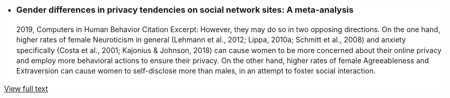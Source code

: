 - ### Gender differences in privacy tendencies on social network sites: A meta-analysis
	2019, Computers in Human Behavior
	Citation Excerpt:
	However, they may do so in two opposing directions. On the one hand, higher rates of female Neuroticism in general (Lehmann et al., 2012; Lippa, 2010a; Schmitt et al., 2008) and anxiety specifically (Costa et al., 2001; Kajonius & Johnson, 2018) can cause women to be more concerned about their online privacy and employ more behavioral actions to ensure their privacy. On the other hand, higher rates of female Agreeableness and Extraversion can cause women to self-disclose more than males, in an attempt to foster social interaction.

[View full text](https://www.sciencedirect.com/science/article/pii/S0191886918301521)